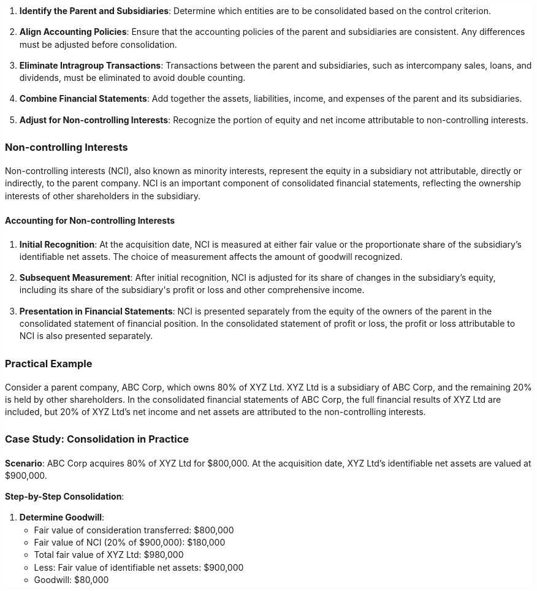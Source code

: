 1. **Identify the Parent and Subsidiaries**: Determine which entities are to be consolidated based on the control criterion.

2. **Align Accounting Policies**: Ensure that the accounting policies of the parent and subsidiaries are consistent. Any differences must be adjusted before consolidation.

3. **Eliminate Intragroup Transactions**: Transactions between the parent and subsidiaries, such as intercompany sales, loans, and dividends, must be eliminated to avoid double counting.

4. **Combine Financial Statements**: Add together the assets, liabilities, income, and expenses of the parent and its subsidiaries.

5. **Adjust for Non-controlling Interests**: Recognize the portion of equity and net income attributable to non-controlling interests.

### Non-controlling Interests

Non-controlling interests (NCI), also known as minority interests, represent the equity in a subsidiary not attributable, directly or indirectly, to the parent company. NCI is an important component of consolidated financial statements, reflecting the ownership interests of other shareholders in the subsidiary.

#### Accounting for Non-controlling Interests

1. **Initial Recognition**: At the acquisition date, NCI is measured at either fair value or the proportionate share of the subsidiary’s identifiable net assets. The choice of measurement affects the amount of goodwill recognized.

2. **Subsequent Measurement**: After initial recognition, NCI is adjusted for its share of changes in the subsidiary’s equity, including its share of the subsidiary's profit or loss and other comprehensive income.

3. **Presentation in Financial Statements**: NCI is presented separately from the equity of the owners of the parent in the consolidated statement of financial position. In the consolidated statement of profit or loss, the profit or loss attributable to NCI is also presented separately.

### Practical Example

Consider a parent company, ABC Corp, which owns 80% of XYZ Ltd. XYZ Ltd is a subsidiary of ABC Corp, and the remaining 20% is held by other shareholders. In the consolidated financial statements of ABC Corp, the full financial results of XYZ Ltd are included, but 20% of XYZ Ltd’s net income and net assets are attributed to the non-controlling interests.

### Case Study: Consolidation in Practice

**Scenario**: ABC Corp acquires 80% of XYZ Ltd for $800,000. At the acquisition date, XYZ Ltd’s identifiable net assets are valued at $900,000.

**Step-by-Step Consolidation**:

1. **Determine Goodwill**:
   - Fair value of consideration transferred: $800,000
   - Fair value of NCI (20% of $900,000): $180,000
   - Total fair value of XYZ Ltd: $980,000
   - Less: Fair value of identifiable net assets: $900,000
   - Goodwill: $80,000
